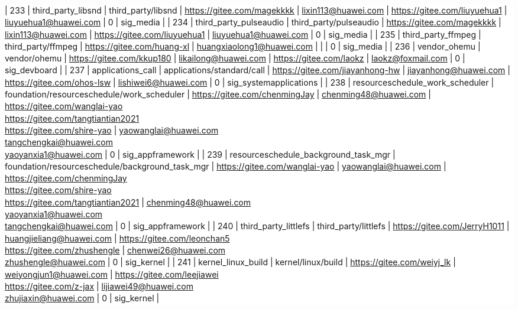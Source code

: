 |  233 | third_party_libsnd                            | third_party/libsnd                                      | https://gitee.com/magekkkk             | lixin113@huawei.com          | https://gitee.com/liuyuehua1                                                                                                                                                                                                    | liuyuehua1@huawei.com                                                                                                                                                         |             0 | sig_media                  |
|  234 | third_party_pulseaudio                        | third_party/pulseaudio                                  | https://gitee.com/magekkkk             | lixin113@huawei.com          | https://gitee.com/liuyuehua1                                                                                                                                                                                                    | liuyuehua1@huawei.com                                                                                                                                                         |             0 | sig_media                  |
|  235 | third_party_ffmpeg                            | third_party/ffmpeg                                      | https://gitee.com/huang-xl             | huangxiaolong1@huawei.com    |                                                                                                                                                                                                                                 |                                                                                                                                                                               |             0 | sig_media                  |
|  236 | vendor_ohemu                                  | vendor/ohemu                                            | https://gitee.com/kkup180              | likailong@huawei.com         | https://gitee.com/laokz                                                                                                                                                                                                         | laokz@foxmail.com                                                                                                                                                             |             0 | sig_devboard               |
|  237 | applications_call                             | applications/standard/call                              | https://gitee.com/jiayanhong-hw        | jiayanhong@huawei.com        | https://gitee.com/ohos-lsw                                                                                                                                                                                                      | lishiwei6@huawei.com                                                                                                                                                          |             0 | sig_systemapplications     |
|  238 | resourceschedule_work_scheduler               | foundation/resourceschedule/work_scheduler              | https://gitee.com/chenmingJay          | chenming48@huawei.com        | https://gitee.com/wanglai-yao<br>https://gitee.com/tangtiantian2021<br>https://gitee.com/shire-yao                                                                                                                              | yaowanglai@huawei.com<br>tangchengkai@huawei.com<br>yaoyanxia1@huawei.com                                                                                                     |             0 | sig_appframework           |
|  239 | resourceschedule_background_task_mgr          | foundation/resourceschedule/background_task_mgr         | https://gitee.com/wanglai-yao          | yaowanglai@huawei.com        | https://gitee.com/chenmingJay<br>https://gitee.com/shire-yao<br>https://gitee.com/tangtiantian2021                                                                                                                              | chenming48@huawei.com<br>yaoyanxia1@huawei.com<br>tangchengkai@huawei.com                                                                                                     |             0 | sig_appframework           |
|  240 | third_party_littlefs                          | third_party/littlefs                                    | https://gitee.com/JerryH1011           | huangjieliang@huawei.com     | https://gitee.com/leonchan5<br>https://gitee.com/zhushengle                                                                                                                                                                     | chenwei26@huawei.com<br>zhushengle@huawei.com                                                                                                                                 |             0 | sig_kernel                 |
|  241 | kernel_linux_build                            | kernel/linux/build                                      | https://gitee.com/weiyj_lk             | weiyongjun1@huawei.com       | https://gitee.com/leejiawei<br>https://gitee.com/z-jax                                                                                                                                                                          | lijiawei49@huawei.com<br>zhujiaxin@huawei.com                                                                                                                                 |             0 | sig_kernel                 |